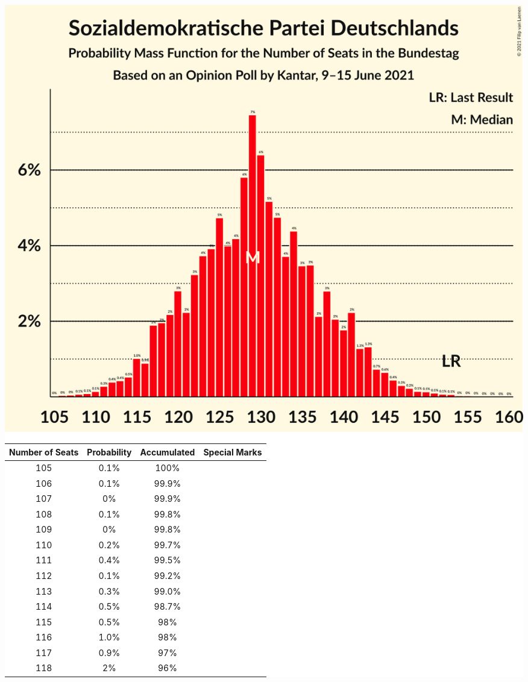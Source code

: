 ![Graph with seats probability mass function not yet produced](2021-06-15-Kantar-seats-pmf-sozialdemokratischeparteideutschlands.png "Seats Probability Mass Function")

| Number of Seats | Probability | Accumulated | Special Marks |
|:---------------:|:-----------:|:-----------:|:-------------:|
| 105 | 0.1% | 100% |  |
| 106 | 0.1% | 99.9% |  |
| 107 | 0% | 99.9% |  |
| 108 | 0.1% | 99.8% |  |
| 109 | 0% | 99.8% |  |
| 110 | 0.2% | 99.7% |  |
| 111 | 0.4% | 99.5% |  |
| 112 | 0.1% | 99.2% |  |
| 113 | 0.3% | 99.0% |  |
| 114 | 0.5% | 98.7% |  |
| 115 | 0.5% | 98% |  |
| 116 | 1.0% | 98% |  |
| 117 | 0.9% | 97% |  |
| 118 | 2% | 96% |  |